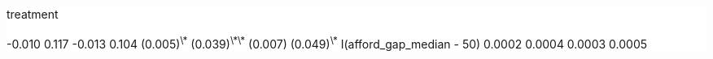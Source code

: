 treatment
</td>
<td>
-0.010
</td>
<td>
0.117
</td>
<td>
-0.013
</td>
<td>
0.104
</td>
</tr>
<tr>
<td style="text-align:left">
</td>
<td>
(0.005)<sup>\*</sup>
</td>
<td>
(0.039)<sup>\*\*</sup>
</td>
<td>
(0.007)
</td>
<td>
(0.049)<sup>\*</sup>
</td>
</tr>
<tr>
<td style="text-align:left">
</td>
<td>
</td>
<td>
</td>
<td>
</td>
<td>
</td>
</tr>
<tr>
<td style="text-align:left">
I(afford_gap_median - 50)
</td>
<td>
0.0002
</td>
<td>
0.0004
</td>
<td>
0.0003
</td>
<td>
0.0005
</td>
</tr>
<tr>
<td style="text-align:left">
</td>
<td>